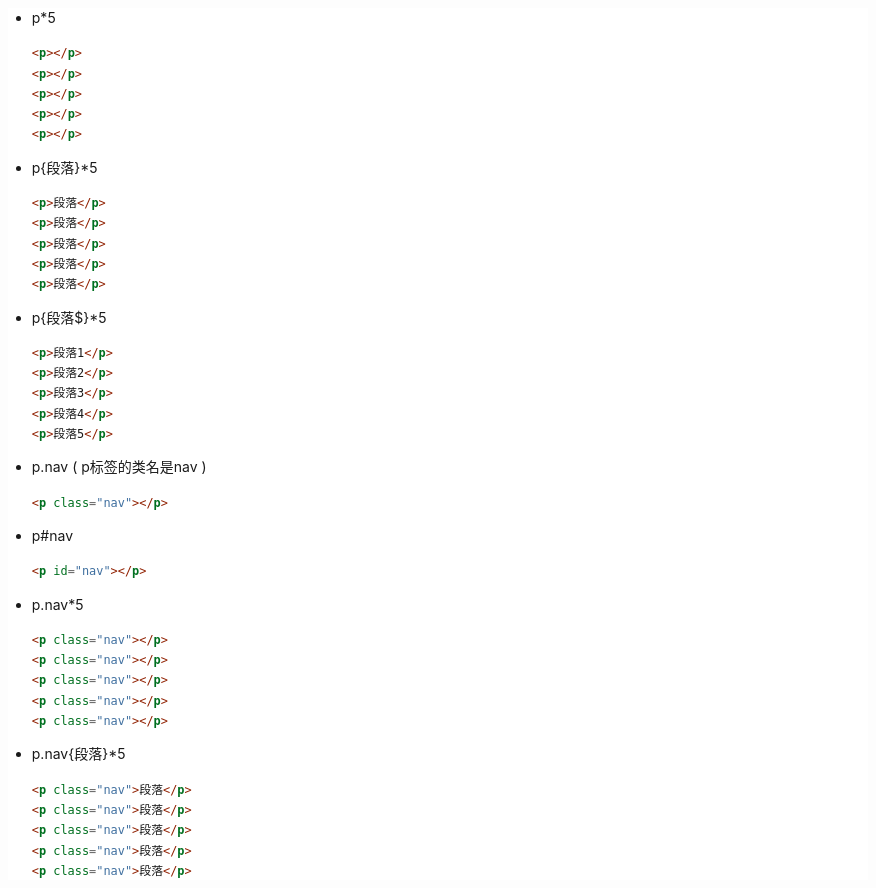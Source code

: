 + p*5   

  ```html
  <p></p>
  <p></p>
  <p></p>
  <p></p>
  <p></p>
  ```

+ p{段落}*5

  ```html
  <p>段落</p>
  <p>段落</p>
  <p>段落</p>
  <p>段落</p>
  <p>段落</p>
  ```

+ p{段落$}*5

  ```html
  <p>段落1</p>
  <p>段落2</p>
  <p>段落3</p>
  <p>段落4</p>
  <p>段落5</p>
  ```

+ p.nav ( p标签的类名是nav )

  ```html
  <p class="nav"></p>
  ```

+ p#nav

  ```html
  <p id="nav"></p>
  ```

+ p.nav*5

  ```html
  <p class="nav"></p>
  <p class="nav"></p>
  <p class="nav"></p>
  <p class="nav"></p>
  <p class="nav"></p>
  ```

+ p.nav{段落}*5

  ```html
  <p class="nav">段落</p>
  <p class="nav">段落</p>
  <p class="nav">段落</p>
  <p class="nav">段落</p>
  <p class="nav">段落</p>
  ```
